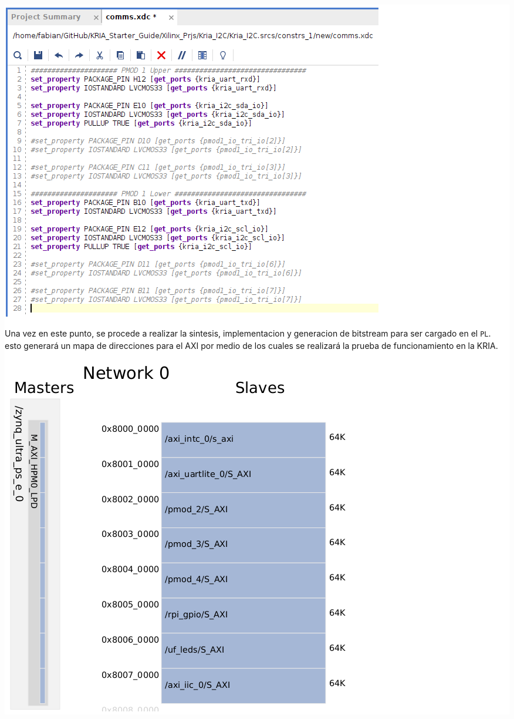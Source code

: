 ![Petalinux_download](./T06_Images/Constrains.png)

Una vez en este punto, se procede a realizar la sintesis, implementacion y generacion de bitstream para ser cargado en el `PL`. esto generará un mapa de direcciones para el AXI por medio de los cuales se realizará la prueba de funcionamiento en la KRIA.

![Petalinux_download](./T06_Images/address_map.png)
